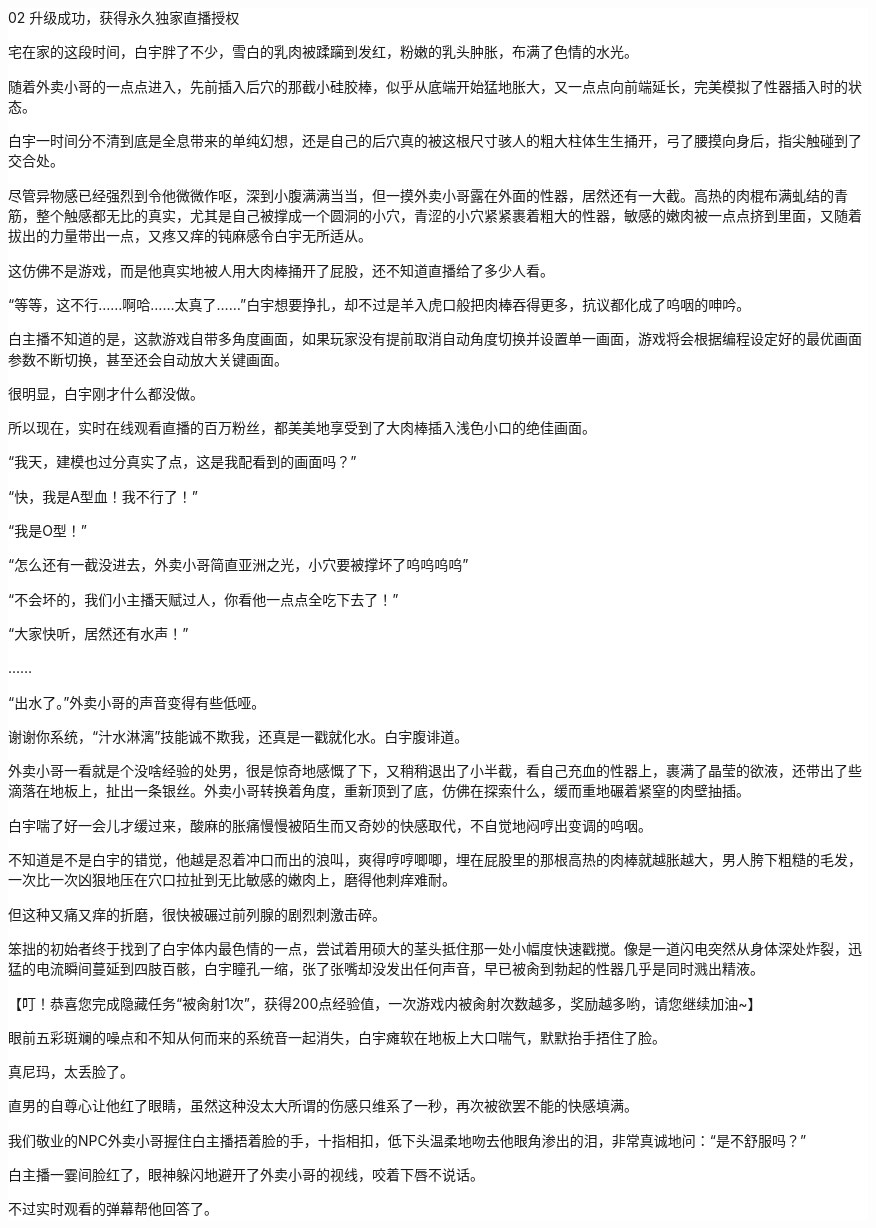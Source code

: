 02 升级成功，获得永久独家直播授权

宅在家的这段时间，白宇胖了不少，雪白的乳肉被蹂躏到发红，粉嫩的乳头肿胀，布满了色情的水光。

随着外卖小哥的一点点进入，先前插入后穴的那截小硅胶棒，似乎从底端开始猛地胀大，又一点点向前端延长，完美模拟了性器插入时的状态。 

白宇一时间分不清到底是全息带来的单纯幻想，还是自己的后穴真的被这根尺寸骇人的粗大柱体生生捅开，弓了腰摸向身后，指尖触碰到了交合处。

尽管异物感已经强烈到令他微微作呕，深到小腹满满当当，但一摸外卖小哥露在外面的性器，居然还有一大截。高热的肉棍布满虬结的青筋，整个触感都无比的真实，尤其是自己被撑成一个圆洞的小穴，青涩的小穴紧紧裹着粗大的性器，敏感的嫩肉被一点点挤到里面，又随着拔出的力量带出一点，又疼又痒的钝麻感令白宇无所适从。

这仿佛不是游戏，而是他真实地被人用大肉棒捅开了屁股，还不知道直播给了多少人看。

“等等，这不行……啊哈……太真了……”白宇想要挣扎，却不过是羊入虎口般把肉棒吞得更多，抗议都化成了呜咽的呻吟。

白主播不知道的是，这款游戏自带多角度画面，如果玩家没有提前取消自动角度切换并设置单一画面，游戏将会根据编程设定好的最优画面参数不断切换，甚至还会自动放大关键画面。

很明显，白宇刚才什么都没做。

所以现在，实时在线观看直播的百万粉丝，都美美地享受到了大肉棒插入浅色小口的绝佳画面。

“我天，建模也过分真实了点，这是我配看到的画面吗？”

“快，我是A型血！我不行了！”

“我是O型！”

“怎么还有一截没进去，外卖小哥简直亚洲之光，小穴要被撑坏了呜呜呜呜”

“不会坏的，我们小主播天赋过人，你看他一点点全吃下去了！”

“大家快听，居然还有水声！”

……

“出水了。”外卖小哥的声音变得有些低哑。

谢谢你系统，“汁水淋漓”技能诚不欺我，还真是一戳就化水。白宇腹诽道。

外卖小哥一看就是个没啥经验的处男，很是惊奇地感慨了下，又稍稍退出了小半截，看自己充血的性器上，裹满了晶莹的欲液，还带出了些滴落在地板上，扯出一条银丝。外卖小哥转换着角度，重新顶到了底，仿佛在探索什么，缓而重地碾着紧窒的肉壁抽插。

白宇喘了好一会儿才缓过来，酸麻的胀痛慢慢被陌生而又奇妙的快感取代，不自觉地闷哼出变调的呜咽。

不知道是不是白宇的错觉，他越是忍着冲口而出的浪叫，爽得哼哼唧唧，埋在屁股里的那根高热的肉棒就越胀越大，男人胯下粗糙的毛发，一次比一次凶狠地压在穴口拉扯到无比敏感的嫩肉上，磨得他刺痒难耐。

但这种又痛又痒的折磨，很快被碾过前列腺的剧烈刺激击碎。

笨拙的初始者终于找到了白宇体内最色情的一点，尝试着用硕大的茎头抵住那一处小幅度快速戳搅。像是一道闪电突然从身体深处炸裂，迅猛的电流瞬间蔓延到四肢百骸，白宇瞳孔一缩，张了张嘴却没发出任何声音，早已被肏到勃起的性器几乎是同时溅出精液。

【叮！恭喜您完成隐藏任务“被肏射1次”，获得200点经验值，一次游戏内被肏射次数越多，奖励越多哟，请您继续加油~】

眼前五彩斑斓的噪点和不知从何而来的系统音一起消失，白宇瘫软在地板上大口喘气，默默抬手捂住了脸。

真尼玛，太丢脸了。

直男的自尊心让他红了眼睛，虽然这种没太大所谓的伤感只维系了一秒，再次被欲罢不能的快感填满。

我们敬业的NPC外卖小哥握住白主播捂着脸的手，十指相扣，低下头温柔地吻去他眼角渗出的泪，非常真诚地问：“是不舒服吗？”

白主播一霎间脸红了，眼神躲闪地避开了外卖小哥的视线，咬着下唇不说话。

不过实时观看的弹幕帮他回答了。
